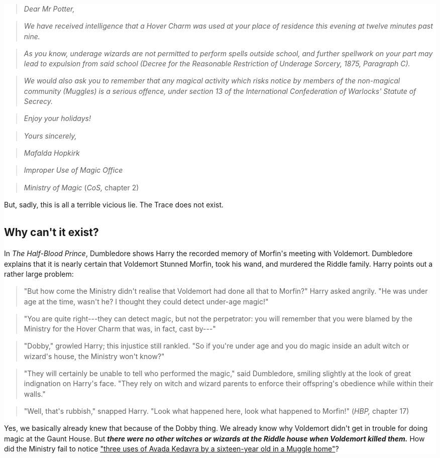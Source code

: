> *Dear Mr Potter,*

> *We have received intelligence that a Hover Charm was used at your
> place of residence this evening at twelve minutes past nine.*

> *As you know, underage wizards are not permitted to perform spells
> outside school, and further spellwork on your part may lead to
> expulsion from said school (Decree for the Reasonable Restriction of
> Underage Sorcery, 1875, Paragraph C).*

> *We would also ask you to remember that any magical activity which
> risks notice by members of the non-magical community (Muggles) is a
> serious offence, under section 13 of the International Confederation
> of Warlocks' Statute of Secrecy.*

> *Enjoy your holidays!*

> *Yours sincerely,*

> *Mafalda Hopkirk*

> *Improper Use of Magic Office*

> *Ministry of Magic* (*CoS,* chapter 2)

But, sadly, this is all a terrible vicious lie.  The Trace does not
exist.

## Why can't it exist?

In *The Half-Blood Prince*, Dumbledore shows Harry the recorded memory
of Morfin's meeting with Voldemort.  Dumbledore explains that it is
nearly certain that Voldemort Stunned Morfin, took his wand, and
murdered the Riddle family.  Harry points out a rather large problem:

> "But how come the Ministry didn't realise that Voldemort had done
> all that to Morfin?" Harry asked angrily.  "He was under age at the
> time, wasn't he?  I thought they could detect under-age magic!"

> "You are quite right---they can detect magic, but not the
> perpetrator: you will remember that you were blamed by the Ministry
> for the Hover Charm that was, in fact, cast by---"

> "Dobby," growled Harry; this injustice still rankled.  "So if you're
> under age and you do magic inside an adult witch or wizard's house,
> the Ministry won't know?"

> "They will certainly be unable to tell who performed the magic,"
> said Dumbledore, smiling slightly at the look of great indignation
> on Harry's face.  "They rely on witch and wizard parents to enforce
> their offspring's obedience while within their walls."

> "Well, that's rubbish," snapped Harry. "Look what happened here,
> look what happened to Morfin!" (*HBP,* chapter 17)

Yes, we basically already knew that because of the Dobby thing.  We
already know why Voldemort didn't get in trouble for doing magic at
the Gaunt House.  But ***there were no other witches or wizards at the
Riddle house when Voldemort killed them.***  How did the Ministry fail
to notice ["three uses of Avada Kedavra by a sixteen-year old in a
Muggle home"](http://harrypotter.wikia.com/wiki/The_Trace "Harry Potter
Wikia entry for \"The Trace\"")?
